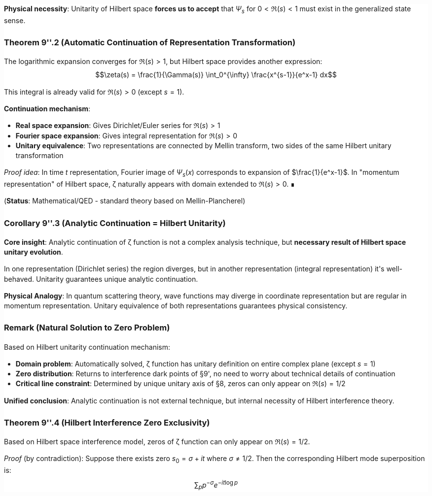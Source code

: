 **Physical necessity**: Unitarity of Hilbert space **forces us to accept** that $\Psi_s$ for $0 < \Re(s) < 1$ must exist in the generalized state sense.

### Theorem 9''.2 (Automatic Continuation of Representation Transformation)
The logarithmic expansion converges for $\Re(s) > 1$, but Hilbert space provides another expression:
$$\zeta(s) = \frac{1}{\Gamma(s)} \int_0^{\infty} \frac{x^{s-1}}{e^x-1} dx$$

This integral is already valid for $\Re(s) > 0$ (except $s = 1$).

**Continuation mechanism**:
- **Real space expansion**: Gives Dirichlet/Euler series for $\Re(s) > 1$
- **Fourier space expansion**: Gives integral representation for $\Re(s) > 0$
- **Unitary equivalence**: Two representations are connected by Mellin transform, two sides of the same Hilbert unitary transformation

*Proof idea*: In time $t$ representation, Fourier image of $\Psi_s(x)$ corresponds to expansion of $\frac{1}{e^x-1}$. In "momentum representation" of Hilbert space, ζ naturally appears with domain extended to $\Re(s) > 0$. ∎

(**Status**: Mathematical/QED - standard theory based on Mellin-Plancherel)

### Corollary 9''.3 (Analytic Continuation = Hilbert Unitarity)
**Core insight**: Analytic continuation of ζ function is not a complex analysis technique, but **necessary result of Hilbert space unitary evolution**.

In one representation (Dirichlet series) the region diverges, but in another representation (integral representation) it's well-behaved. Unitarity guarantees unique analytic continuation.

**Physical Analogy**: In quantum scattering theory, wave functions may diverge in coordinate representation but are regular in momentum representation. Unitary equivalence of both representations guarantees physical consistency.

### Remark (Natural Solution to Zero Problem)
Based on Hilbert unitarity continuation mechanism:
- **Domain problem**: Automatically solved, ζ function has unitary definition on entire complex plane (except $s=1$)
- **Zero distribution**: Returns to interference dark points of §9', no need to worry about technical details of continuation
- **Critical line constraint**: Determined by unique unitary axis of §8, zeros can only appear on $\Re(s) = 1/2$

**Unified conclusion**: Analytic continuation is not external technique, but internal necessity of Hilbert interference theory.

### Theorem 9''.4 (Hilbert Interference Zero Exclusivity)
Based on Hilbert space interference model, zeros of ζ function can only appear on $\Re(s) = 1/2$.

*Proof* (by contradiction):
Suppose there exists zero $s_0 = \sigma + it$ where $\sigma \neq 1/2$. Then the corresponding Hilbert mode superposition is:
$$\sum_{p} p^{-\sigma} e^{-it\log p}$$
